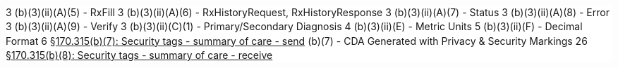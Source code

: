    <td>3
   </td>
  </tr>
  <tr>
   <td>(b)(3)(ii)(A)(5) - RxFill
   </td>
   <td>3
   </td>
  </tr>
  <tr>
   <td>(b)(3)(ii)(A)(6) - RxHistoryRequest, RxHistoryResponse
   </td>
   <td>3
   </td>
  </tr>
  <tr>
   <td>(b)(3)(ii)(A)(7) - Status
   </td>
   <td>3
   </td>
  </tr>
  <tr>
   <td>(b)(3)(ii)(A)(8) - Error
   </td>
   <td>3
   </td>
  </tr>
  <tr>
   <td>(b)(3)(ii)(A)(9) - Verify
   </td>
   <td>3
   </td>
  </tr>
  <tr>
   <td>(b)(3)(ii)(C)(1) - Primary/Secondary Diagnosis
   </td>
   <td>4
   </td>
  </tr>
  <tr>
   <td>(b)(3)(ii)(E) - Metric Units
   </td>
   <td>5
   </td>
  </tr>
  <tr>
   <td>(b)(3)(ii)(F) - Decimal Format
   </td>
   <td>6
   </td>
  </tr>
  <tr>
   <td><a href="https://www.healthit.gov/test-method/data-segmentation-privacy-send#cures_tp">§170.315(b)(7): Security tags - summary of care - send</a>
   </td>
   <td>(b)(7) - CDA Generated with Privacy & Security Markings
   </td>
   <td>26
   </td>
  </tr>
  <tr>
   <td rowspan="2" ><a href="https://www.healthit.gov/test-method/data-segmentation-privacy-receive#cures_tp">§170.315(b)(8): Security tags - summary of care - receive</a>
   </td>